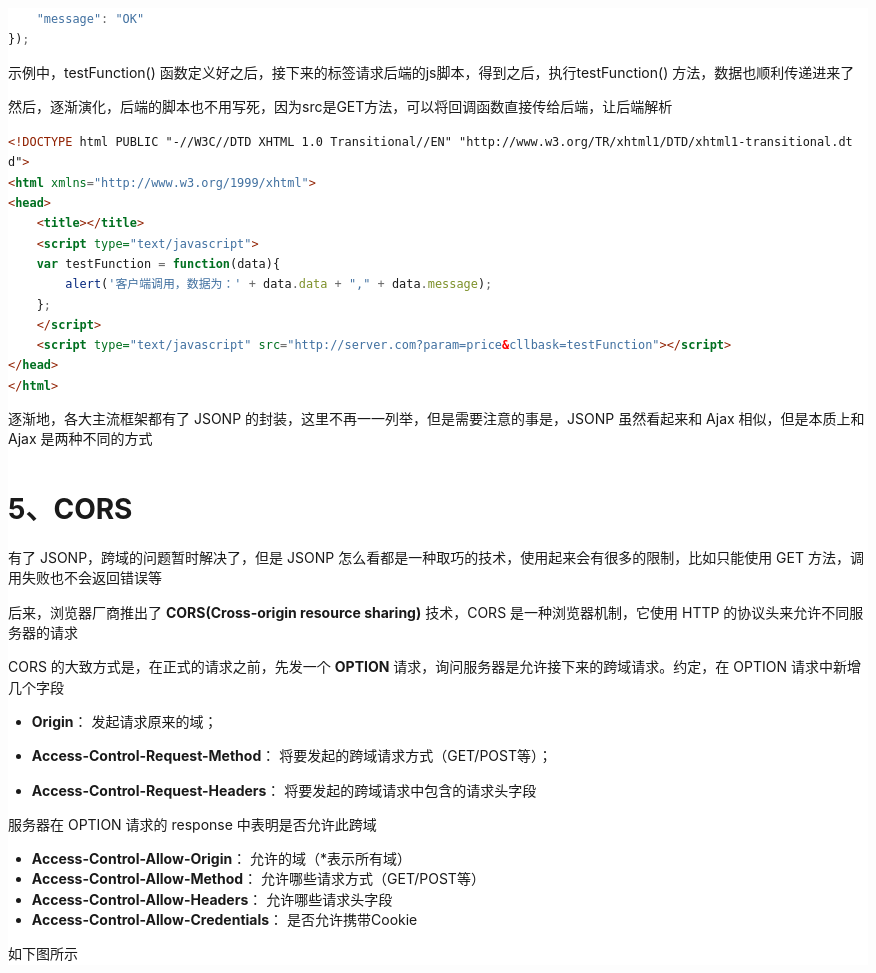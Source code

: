 ```javascript
    "message": "OK"
});
```

示例中，testFunction() 函数定义好之后，接下来的标签请求后端的js脚本，得到之后，执行testFunction() 方法，数据也顺利传递进来了

然后，逐渐演化，后端的脚本也不用写死，因为src是GET方法，可以将回调函数直接传给后端，让后端解析

```html
<!DOCTYPE html PUBLIC "-//W3C//DTD XHTML 1.0 Transitional//EN" "http://www.w3.org/TR/xhtml1/DTD/xhtml1-transitional.dtd">
<html xmlns="http://www.w3.org/1999/xhtml">
<head>
    <title></title>
    <script type="text/javascript">
    var testFunction = function(data){
        alert('客户端调用，数据为：' + data.data + "," + data.message);
    };
    </script>
    <script type="text/javascript" src="http://server.com?param=price&cllbask=testFunction"></script>
</head>
</html>
```

逐渐地，各大主流框架都有了 JSONP 的封装，这里不再一一列举，但是需要注意的事是，JSONP 虽然看起来和 Ajax 相似，但是本质上和 Ajax 是两种不同的方式

# 5、CORS

有了 JSONP，跨域的问题暂时解决了，但是 JSONP 怎么看都是一种取巧的技术，使用起来会有很多的限制，比如只能使用 GET 方法，调用失败也不会返回错误等

后来，浏览器厂商推出了 **CORS(Cross-origin resource sharing)** 技术，CORS 是一种浏览器机制，它使用 HTTP 的协议头来允许不同服务器的请求

CORS 的大致方式是，在正式的请求之前，先发一个 **OPTION** 请求，询问服务器是允许接下来的跨域请求。约定，在 OPTION 请求中新增几个字段

- **Origin**： 发起请求原来的域；

- **Access-Control-Request-Method**： 将要发起的跨域请求方式（GET/POST等）；
- **Access-Control-Request-Headers**： 将要发起的跨域请求中包含的请求头字段

服务器在 OPTION 请求的 response 中表明是否允许此跨域

- **Access-Control-Allow-Origin**： 允许的域（*表示所有域）
- **Access-Control-Allow-Method**： 允许哪些请求方式（GET/POST等）
- **Access-Control-Allow-Headers**： 允许哪些请求头字段
- **Access-Control-Allow-Credentials**： 是否允许携带Cookie

如下图所示
